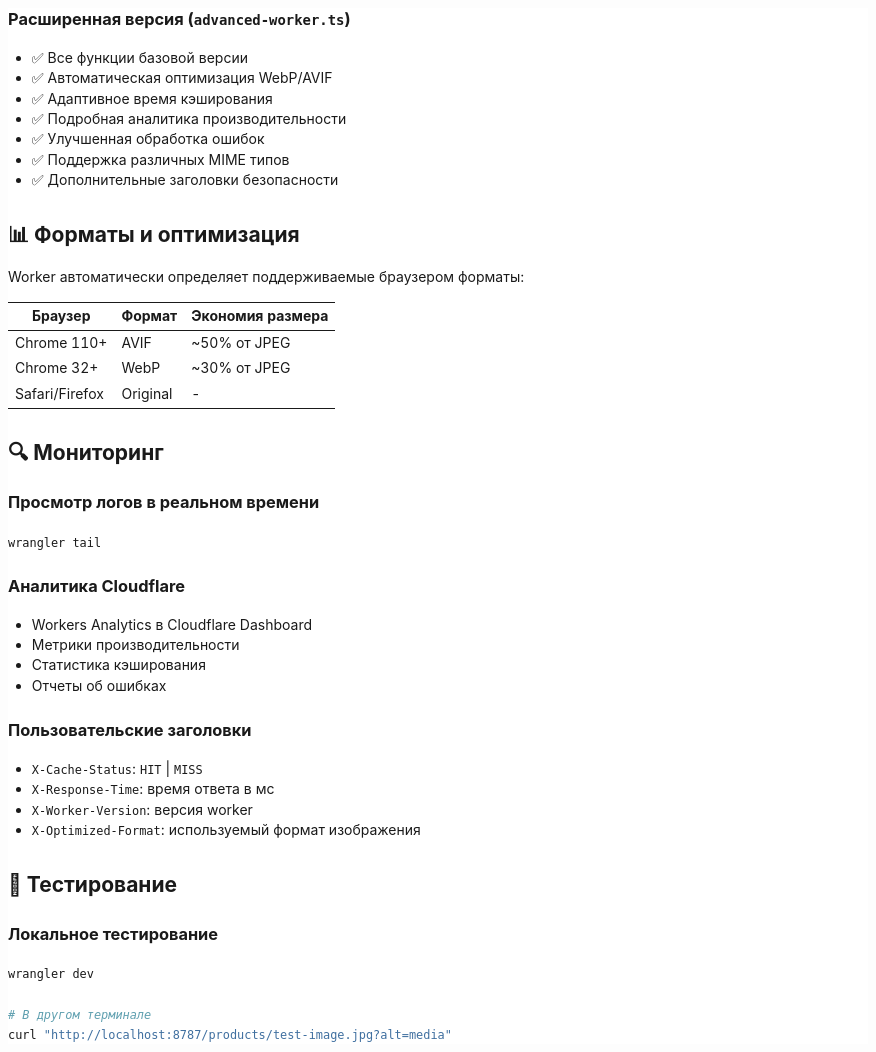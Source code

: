 ### Расширенная версия (`advanced-worker.ts`)
- ✅ Все функции базовой версии
- ✅ Автоматическая оптимизация WebP/AVIF
- ✅ Адаптивное время кэширования
- ✅ Подробная аналитика производительности
- ✅ Улучшенная обработка ошибок
- ✅ Поддержка различных MIME типов
- ✅ Дополнительные заголовки безопасности

## 📊 Форматы и оптимизация

Worker автоматически определяет поддерживаемые браузером форматы:

| Браузер | Формат | Экономия размера |
|---------|--------|------------------|
| Chrome 110+ | AVIF | ~50% от JPEG |
| Chrome 32+ | WebP | ~30% от JPEG |
| Safari/Firefox | Original | - |

## 🔍 Мониторинг

### Просмотр логов в реальном времени
```bash
wrangler tail
```

### Аналитика Cloudflare
- Workers Analytics в Cloudflare Dashboard
- Метрики производительности
- Статистика кэширования
- Отчеты об ошибках

### Пользовательские заголовки
- `X-Cache-Status`: `HIT` | `MISS`
- `X-Response-Time`: время ответа в мс
- `X-Worker-Version`: версия worker
- `X-Optimized-Format`: используемый формат изображения

## 🧪 Тестирование

### Локальное тестирование
```bash
wrangler dev

# В другом терминале
curl "http://localhost:8787/products/test-image.jpg?alt=media"
```

